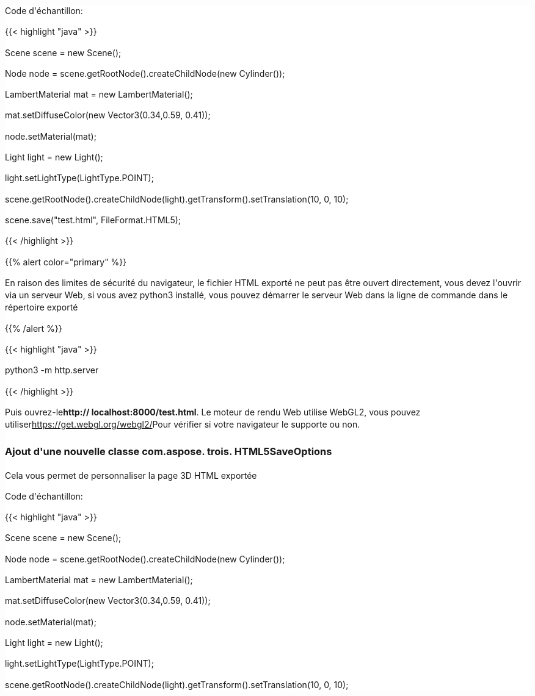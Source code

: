 Code d'échantillon:

{{< highlight "java" >}}

 Scene scene = new Scene();

Node node = scene.getRootNode().createChildNode(new Cylinder());

LambertMaterial mat = new LambertMaterial();

mat.setDiffuseColor(new Vector3(0.34,0.59, 0.41));

node.setMaterial(mat);

Light light = new Light();

light.setLightType(LightType.POINT);

scene.getRootNode().createChildNode(light).getTransform().setTranslation(10, 0, 10);

scene.save("test.html", FileFormat.HTML5);

{{< /highlight >}}

{{% alert color="primary" %}} 

En raison des limites de sécurité du navigateur, le fichier HTML exporté ne peut pas être ouvert directement, vous devez l'ouvrir via un serveur Web, si vous avez python3 installé, vous pouvez démarrer le serveur Web dans la ligne de commande dans le répertoire exporté

{{% /alert %}} 

{{< highlight "java" >}}

 python3 -m http.server

{{< /highlight >}}

Puis ouvrez-le**http:// localhost:8000/test.html**. Le moteur de rendu Web utilise WebGL2, vous pouvez utiliser<https://get.webgl.org/webgl2/>Pour vérifier si votre navigateur le supporte ou non.
### **Ajout d'une nouvelle classe com.aspose. trois. HTML5SaveOptions**
Cela vous permet de personnaliser la page 3D HTML exportée

Code d'échantillon:

{{< highlight "java" >}}

 Scene scene = new Scene();

Node node = scene.getRootNode().createChildNode(new Cylinder());

LambertMaterial mat = new LambertMaterial();

mat.setDiffuseColor(new Vector3(0.34,0.59, 0.41));

node.setMaterial(mat);

Light light = new Light();

light.setLightType(LightType.POINT);

scene.getRootNode().createChildNode(light).getTransform().setTranslation(10, 0, 10);
